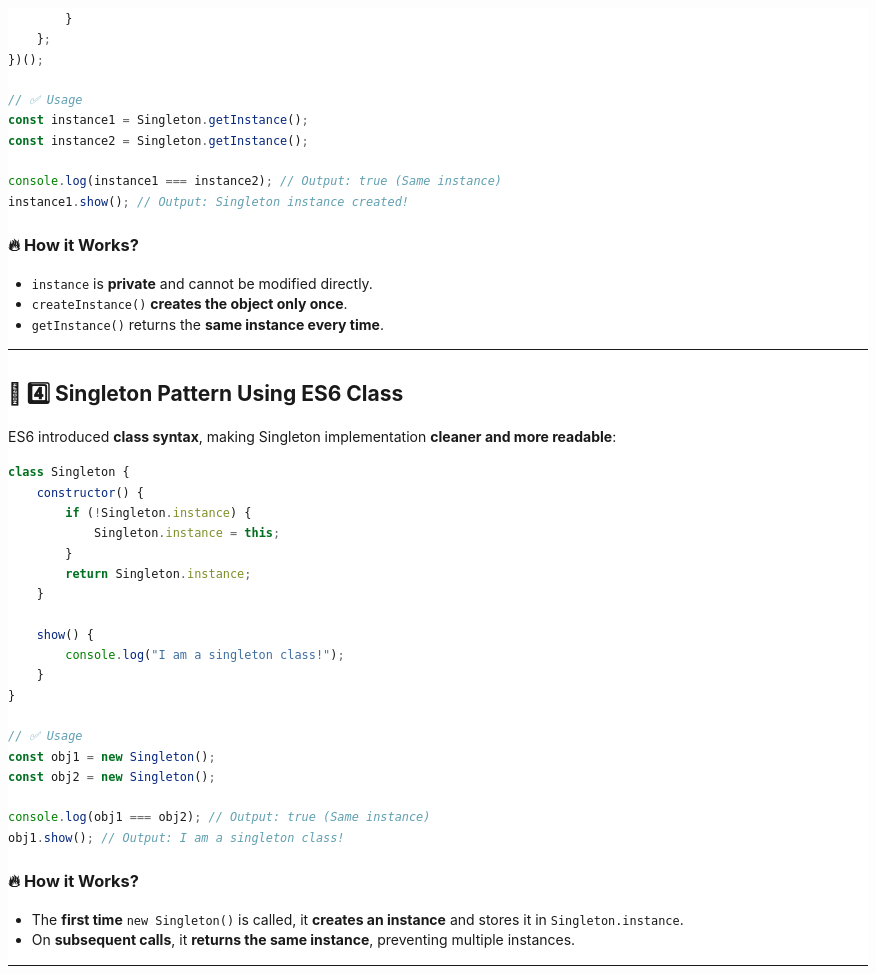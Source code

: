 ```js
        }
    };
})();

// ✅ Usage
const instance1 = Singleton.getInstance();
const instance2 = Singleton.getInstance();

console.log(instance1 === instance2); // Output: true (Same instance)
instance1.show(); // Output: Singleton instance created!
```

### 🔥 **How it Works?**
- `instance` is **private** and cannot be modified directly.  
- `createInstance()` **creates the object only once**.  
- `getInstance()` returns the **same instance every time**.  

---

## 📌 **4️⃣ Singleton Pattern Using ES6 Class**
ES6 introduced **class syntax**, making Singleton implementation **cleaner and more readable**:

```js
class Singleton {
    constructor() {
        if (!Singleton.instance) {
            Singleton.instance = this;
        }
        return Singleton.instance;
    }

    show() {
        console.log("I am a singleton class!");
    }
}

// ✅ Usage
const obj1 = new Singleton();
const obj2 = new Singleton();

console.log(obj1 === obj2); // Output: true (Same instance)
obj1.show(); // Output: I am a singleton class!
```

### 🔥 **How it Works?**
- The **first time** `new Singleton()` is called, it **creates an instance** and stores it in `Singleton.instance`.
- On **subsequent calls**, it **returns the same instance**, preventing multiple instances.

---
